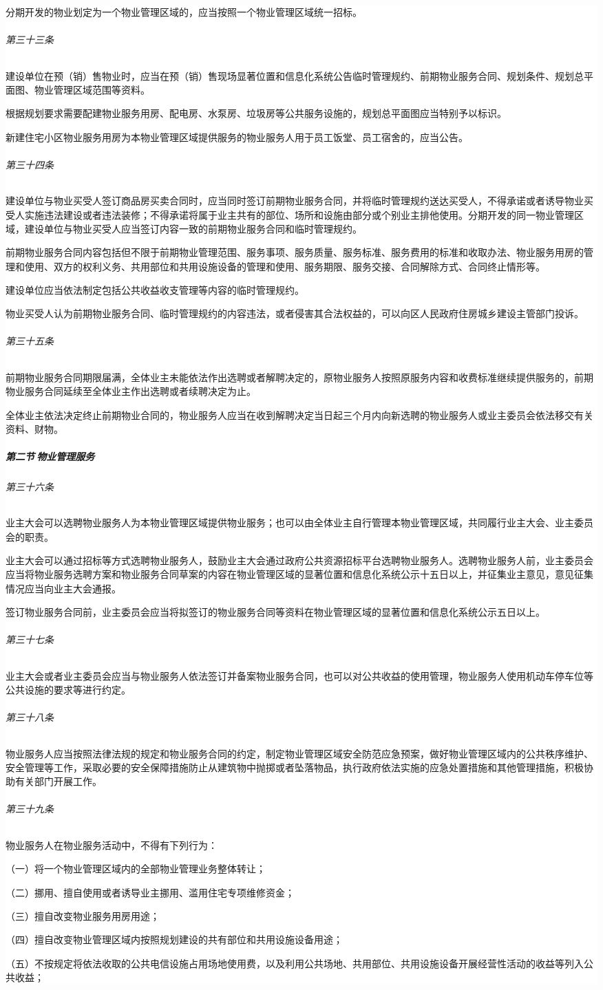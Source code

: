 分期开发的物业划定为一个物业管理区域的，应当按照一个物业管理区域统一招标。

###### 第三十三条

建设单位在预（销）售物业时，应当在预（销）售现场显著位置和信息化系统公告临时管理规约、前期物业服务合同、规划条件、规划总平面图、物业管理区域范围等资料。

根据规划要求需要配建物业服务用房、配电房、水泵房、垃圾房等公共服务设施的，规划总平面图应当特别予以标识。

新建住宅小区物业服务用房为本物业管理区域提供服务的物业服务人用于员工饭堂、员工宿舍的，应当公告。

###### 第三十四条

建设单位与物业买受人签订商品房买卖合同时，应当同时签订前期物业服务合同，并将临时管理规约送达买受人，不得承诺或者诱导物业买受人实施违法建设或者违法装修；不得承诺将属于业主共有的部位、场所和设施由部分或个别业主排他使用。分期开发的同一物业管理区域，建设单位与物业买受人应当签订内容一致的前期物业服务合同和临时管理规约。

前期物业服务合同内容包括但不限于前期物业管理范围、服务事项、服务质量、服务标准、服务费用的标准和收取办法、物业服务用房的管理和使用、双方的权利义务、共用部位和共用设施设备的管理和使用、服务期限、服务交接、合同解除方式、合同终止情形等。

建设单位应当依法制定包括公共收益收支管理等内容的临时管理规约。

物业买受人认为前期物业服务合同、临时管理规约的内容违法，或者侵害其合法权益的，可以向区人民政府住房城乡建设主管部门投诉。

###### 第三十五条

前期物业服务合同期限届满，全体业主未能依法作出选聘或者解聘决定的，原物业服务人按照原服务内容和收费标准继续提供服务的，前期物业服务合同延续至全体业主作出选聘或者续聘决定为止。

全体业主依法决定终止前期物业合同的，物业服务人应当在收到解聘决定当日起三个月内向新选聘的物业服务人或业主委员会依法移交有关资料、财物。

##### 第二节 物业管理服务

###### 第三十六条

业主大会可以选聘物业服务人为本物业管理区域提供物业服务；也可以由全体业主自行管理本物业管理区域，共同履行业主大会、业主委员会的职责。

业主大会可以通过招标等方式选聘物业服务人，鼓励业主大会通过政府公共资源招标平台选聘物业服务人。选聘物业服务人前，业主委员会应当将物业服务选聘方案和物业服务合同草案的内容在物业管理区域的显著位置和信息化系统公示十五日以上，并征集业主意见，意见征集情况应当向业主大会通报。

签订物业服务合同前，业主委员会应当将拟签订的物业服务合同等资料在物业管理区域的显著位置和信息化系统公示五日以上。

###### 第三十七条

业主大会或者业主委员会应当与物业服务人依法签订并备案物业服务合同，也可以对公共收益的使用管理，物业服务人使用机动车停车位等公共设施的要求等进行约定。

###### 第三十八条

物业服务人应当按照法律法规的规定和物业服务合同的约定，制定物业管理区域安全防范应急预案，做好物业管理区域内的公共秩序维护、安全管理等工作，采取必要的安全保障措施防止从建筑物中抛掷或者坠落物品，执行政府依法实施的应急处置措施和其他管理措施，积极协助有关部门开展工作。

###### 第三十九条

物业服务人在物业服务活动中，不得有下列行为：

（一）将一个物业管理区域内的全部物业管理业务整体转让；

（二）挪用、擅自使用或者诱导业主挪用、滥用住宅专项维修资金；

（三）擅自改变物业服务用房用途；

（四）擅自改变物业管理区域内按照规划建设的共有部位和共用设施设备用途；

（五）不按规定将依法收取的公共电信设施占用场地使用费，以及利用公共场地、共用部位、共用设施设备开展经营性活动的收益等列入公共收益；
